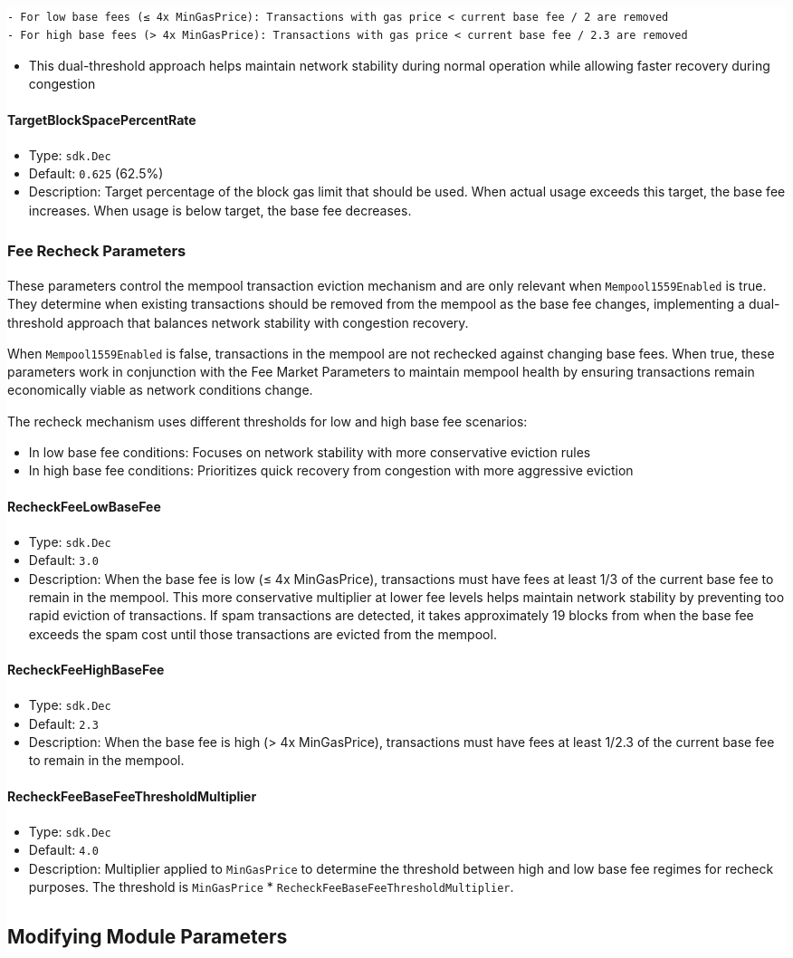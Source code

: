     - For low base fees (≤ 4x MinGasPrice): Transactions with gas price < current base fee / 2 are removed
    - For high base fees (> 4x MinGasPrice): Transactions with gas price < current base fee / 2.3 are removed
  - This dual-threshold approach helps maintain network stability during normal operation while allowing faster recovery during congestion

#### TargetBlockSpacePercentRate
- Type: `sdk.Dec`
- Default: `0.625` (62.5%)
- Description: Target percentage of the block gas limit that should be used. When actual usage exceeds this target, the base fee increases. When usage is below target, the base fee decreases.

### Fee Recheck Parameters

These parameters control the mempool transaction eviction mechanism and are only relevant when `Mempool1559Enabled` is true. They determine when existing transactions should be removed from the mempool as the base fee changes, implementing a dual-threshold approach that balances network stability with congestion recovery.

When `Mempool1559Enabled` is false, transactions in the mempool are not rechecked against changing base fees. When true, these parameters work in conjunction with the Fee Market Parameters to maintain mempool health by ensuring transactions remain economically viable as network conditions change.

The recheck mechanism uses different thresholds for low and high base fee scenarios:
- In low base fee conditions: Focuses on network stability with more conservative eviction rules
- In high base fee conditions: Prioritizes quick recovery from congestion with more aggressive eviction

#### RecheckFeeLowBaseFee
- Type: `sdk.Dec`
- Default: `3.0`
- Description: When the base fee is low (≤ 4x MinGasPrice), transactions must have fees at least 1/3 of the current base fee to remain in the mempool. This more conservative multiplier at lower fee levels helps maintain network stability by preventing too rapid eviction of transactions. If spam transactions are detected, it takes approximately 19 blocks from when the base fee exceeds the spam cost until those transactions are evicted from the mempool.

#### RecheckFeeHighBaseFee
- Type: `sdk.Dec`
- Default: `2.3`
- Description: When the base fee is high (> 4x MinGasPrice), transactions must have fees at least 1/2.3 of the current base fee to remain in the mempool.

#### RecheckFeeBaseFeeThresholdMultiplier
- Type: `sdk.Dec`
- Default: `4.0`
- Description: Multiplier applied to `MinGasPrice` to determine the threshold between high and low base fee regimes for recheck purposes. The threshold is `MinGasPrice` * `RecheckFeeBaseFeeThresholdMultiplier`.

## Modifying Module Parameters
